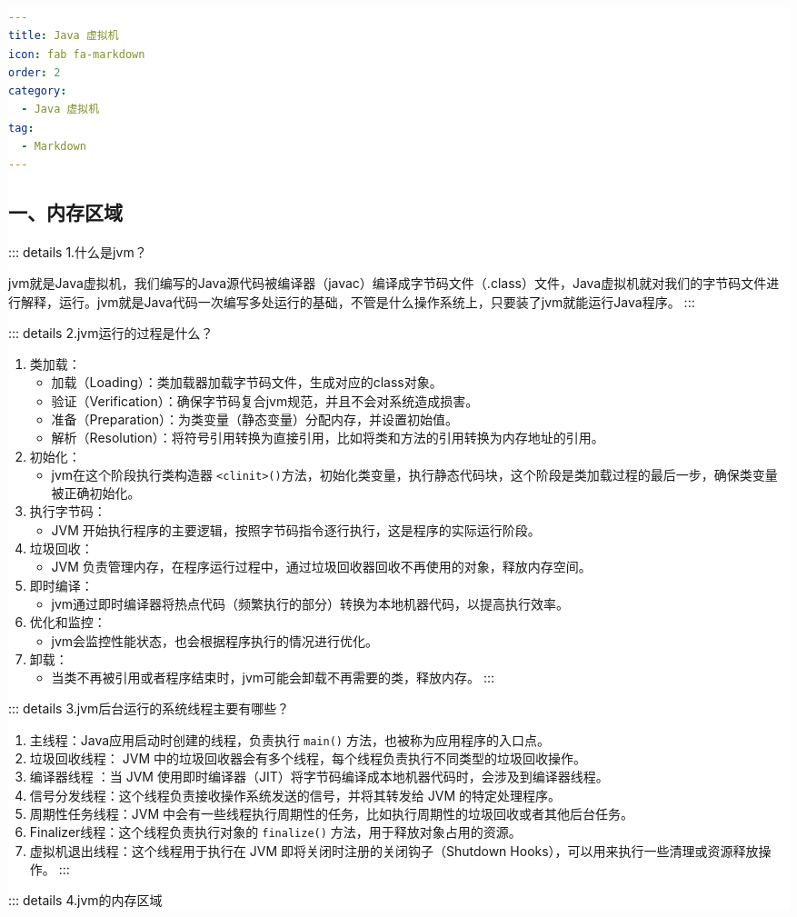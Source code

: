 ```yaml
---
title: Java 虚拟机
icon: fab fa-markdown
order: 2
category:
  - Java 虚拟机
tag:
  - Markdown
---
```



## 一、内存区域

::: details 1.什么是jvm？

jvm就是Java虚拟机，我们编写的Java源代码被编译器（javac）编译成字节码文件（.class）文件，Java虚拟机就对我们的字节码文件进行解释，运行。jvm就是Java代码一次编写多处运行的基础，不管是什么操作系统上，只要装了jvm就能运行Java程序。
:::

::: details 2.jvm运行的过程是什么？

1. 类加载：
   - 加载（Loading）：类加载器加载字节码文件，生成对应的class对象。
   - 验证（Verification）：确保字节码复合jvm规范，并且不会对系统造成损害。
   - 准备（Preparation）：为类变量（静态变量）分配内存，并设置初始值。
   - 解析（Resolution）：将符号引用转换为直接引用，比如将类和方法的引用转换为内存地址的引用。
2. 初始化：
   - jvm在这个阶段执行类构造器 `<clinit>()`方法，初始化类变量，执行静态代码块，这个阶段是类加载过程的最后一步，确保类变量被正确初始化。
3. 执行字节码：
   - JVM 开始执行程序的主要逻辑，按照字节码指令逐行执行，这是程序的实际运行阶段。
4. 垃圾回收：
   - JVM 负责管理内存，在程序运行过程中，通过垃圾回收器回收不再使用的对象，释放内存空间。
5. 即时编译：
   - jvm通过即时编译器将热点代码（频繁执行的部分）转换为本地机器代码，以提高执行效率。
6. 优化和监控：
   - jvm会监控性能状态，也会根据程序执行的情况进行优化。
7. 卸载：
   - 当类不再被引用或者程序结束时，jvm可能会卸载不再需要的类，释放内存。
:::

::: details 3.jvm后台运行的系统线程主要有哪些？

1. 主线程：Java应用启动时创建的线程，负责执行 `main()` 方法，也被称为应用程序的入口点。
2. 垃圾回收线程： JVM 中的垃圾回收器会有多个线程，每个线程负责执行不同类型的垃圾回收操作。
3. 编译器线程 ：当 JVM 使用即时编译器（JIT）将字节码编译成本地机器代码时，会涉及到编译器线程。
4. 信号分发线程：这个线程负责接收操作系统发送的信号，并将其转发给 JVM 的特定处理程序。
5. 周期性任务线程：JVM 中会有一些线程执行周期性的任务，比如执行周期性的垃圾回收或者其他后台任务。
6. Finalizer线程：这个线程负责执行对象的 `finalize()` 方法，用于释放对象占用的资源。
7. 虚拟机退出线程：这个线程用于执行在 JVM 即将关闭时注册的关闭钩子（Shutdown Hooks），可以用来执行一些清理或资源释放操作。
:::

::: details 4.jvm的内存区域
